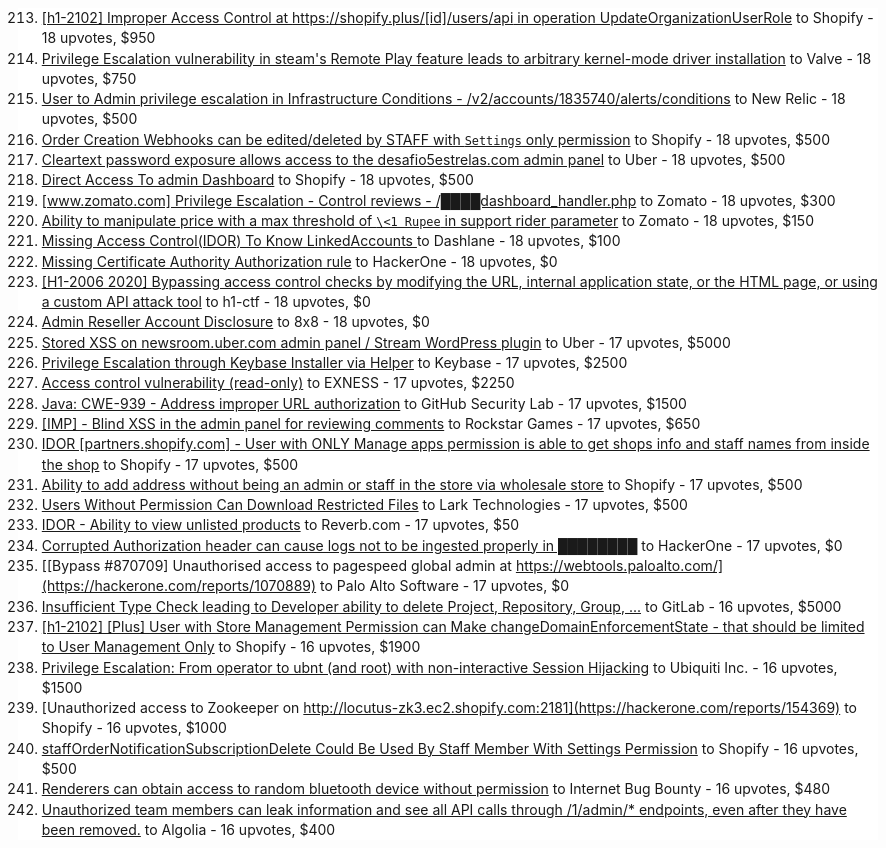 213. [[h1-2102] Improper Access Control at https://shopify.plus/[id]/users/api in operation UpdateOrganizationUserRole](https://hackerone.com/reports/1084638) to Shopify - 18 upvotes, $950
214. [Privilege Escalation vulnerability in steam's Remote Play feature leads to arbitrary kernel-mode driver installation](https://hackerone.com/reports/852091) to Valve - 18 upvotes, $750
215. [User to Admin privilege escalation in Infrastructure Conditions - /v2/accounts/1835740/alerts/conditions](https://hackerone.com/reports/300879) to New Relic - 18 upvotes, $500
216. [Order Creation Webhooks can be edited/deleted by STAFF with `Settings` only permission](https://hackerone.com/reports/431633) to Shopify - 18 upvotes, $500
217. [Cleartext password exposure allows access to the desafio5estrelas.com admin panel](https://hackerone.com/reports/344566) to Uber - 18 upvotes, $500
218. [Direct Access To admin Dashboard](https://hackerone.com/reports/1421804) to Shopify - 18 upvotes, $500
219. [[www.zomato.com] Privilege Escalation - Control reviews - /████dashboard_handler.php](https://hackerone.com/reports/300099) to Zomato - 18 upvotes, $300
220. [Ability to manipulate price with a max threshold of `\<1 Rupee` in support rider parameter](https://hackerone.com/reports/927661) to Zomato - 18 upvotes, $150
221. [Missing Access Control(IDOR) To Know LinkedAccounts ](https://hackerone.com/reports/152407) to Dashlane - 18 upvotes, $100
222. [Missing Certificate Authority Authorization rule](https://hackerone.com/reports/129992) to HackerOne - 18 upvotes, $0
223. [[H1-2006 2020] Bypassing access control checks by modifying the URL, internal application state, or the HTML page, or using a custom API attack tool](https://hackerone.com/reports/895172) to h1-ctf - 18 upvotes, $0
224. [Admin Reseller Account Disclosure](https://hackerone.com/reports/879562) to 8x8 - 18 upvotes, $0
225. [Stored XSS on newsroom.uber.com admin panel / Stream WordPress plugin](https://hackerone.com/reports/127948) to Uber - 17 upvotes, $5000
226. [Privilege Escalation through Keybase Installer via Helper](https://hackerone.com/reports/473252) to Keybase - 17 upvotes, $2500
227. [Access control vulnerability (read-only)](https://hackerone.com/reports/1159367) to EXNESS - 17 upvotes, $2250
228. [Java: CWE-939 - Address improper URL authorization](https://hackerone.com/reports/929288) to GitHub Security Lab - 17 upvotes, $1500
229. [[IMP] - Blind XSS in the admin panel for reviewing comments](https://hackerone.com/reports/197337) to Rockstar Games - 17 upvotes, $650
230. [IDOR [partners.shopify.com] - User with ONLY Manage apps permission is able to get shops info and staff names from inside the shop](https://hackerone.com/reports/243943) to Shopify - 17 upvotes, $500
231. [Ability to add address without being an admin or staff in the store via wholesale store](https://hackerone.com/reports/1279322) to Shopify - 17 upvotes, $500
232. [Users Without Permission Can Download Restricted Files](https://hackerone.com/reports/794904) to Lark Technologies - 17 upvotes, $500
233. [IDOR - Ability to view unlisted products](https://hackerone.com/reports/172545) to Reverb.com - 17 upvotes, $50
234. [Corrupted Authorization header can cause logs not to be ingested properly in ████████](https://hackerone.com/reports/447488) to HackerOne - 17 upvotes, $0
235. [[Bypass #870709] Unauthorised access to pagespeed global admin at https://webtools.paloalto.com/](https://hackerone.com/reports/1070889) to Palo Alto Software - 17 upvotes, $0
236. [Insufficient Type Check leading to Developer ability to delete Project, Repository, Group, ...](https://hackerone.com/reports/960244) to GitLab - 16 upvotes, $5000
237. [[h1-2102] [Plus] User with Store Management Permission can Make changeDomainEnforcementState - that should be limited to User Management Only](https://hackerone.com/reports/1084892) to Shopify - 16 upvotes, $1900
238. [Privilege Escalation: From operator to ubnt (and root) with non-interactive Session Hijacking](https://hackerone.com/reports/241044) to Ubiquiti Inc. - 16 upvotes, $1500
239. [Unauthorized access to Zookeeper on http://locutus-zk3.ec2.shopify.com:2181](https://hackerone.com/reports/154369) to Shopify - 16 upvotes, $1000
240. [staffOrderNotificationSubscriptionDelete Could Be Used By Staff Member With Settings Permission](https://hackerone.com/reports/1102660) to Shopify - 16 upvotes, $500
241. [ Renderers can obtain access to random bluetooth device without permission](https://hackerone.com/reports/1519099) to Internet Bug Bounty - 16 upvotes, $480
242. [Unauthorized team members can leak information and see all API calls through /1/admin/* endpoints, even after they have been removed.](https://hackerone.com/reports/156520) to Algolia - 16 upvotes, $400